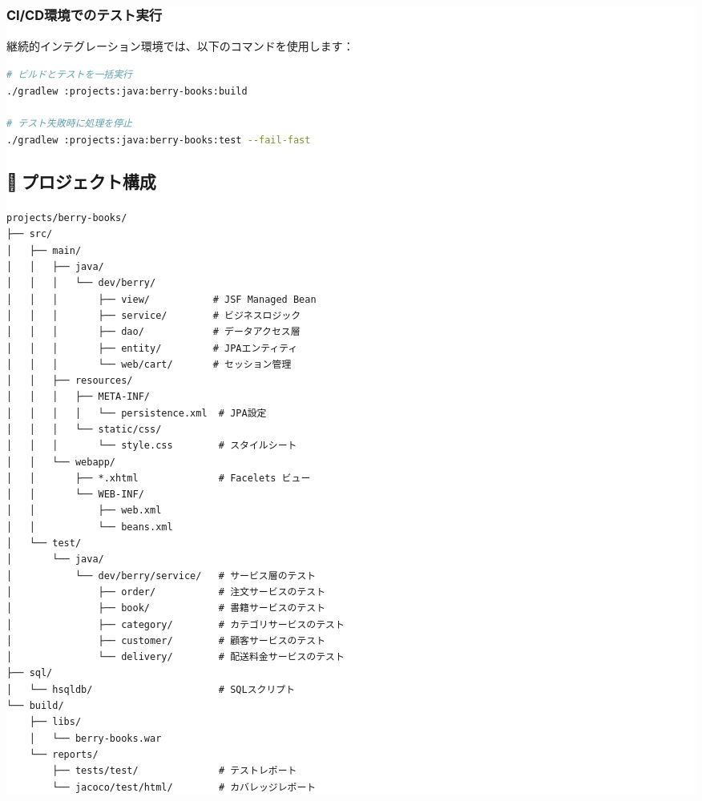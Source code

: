 ### CI/CD環境でのテスト実行

継続的インテグレーション環境では、以下のコマンドを使用します：

```bash
# ビルドとテストを一括実行
./gradlew :projects:java:berry-books:build

# テスト失敗時に処理を停止
./gradlew :projects:java:berry-books:test --fail-fast
```

## 🎯 プロジェクト構成

```
projects/berry-books/
├── src/
│   ├── main/
│   │   ├── java/
│   │   │   └── dev/berry/
│   │   │       ├── view/           # JSF Managed Bean
│   │   │       ├── service/        # ビジネスロジック
│   │   │       ├── dao/            # データアクセス層
│   │   │       ├── entity/         # JPAエンティティ
│   │   │       └── web/cart/       # セッション管理
│   │   ├── resources/
│   │   │   ├── META-INF/
│   │   │   │   └── persistence.xml  # JPA設定
│   │   │   └── static/css/
│   │   │       └── style.css        # スタイルシート
│   │   └── webapp/
│   │       ├── *.xhtml              # Facelets ビュー
│   │       └── WEB-INF/
│   │           ├── web.xml
│   │           └── beans.xml
│   └── test/
│       └── java/
│           └── dev/berry/service/   # サービス層のテスト
│               ├── order/           # 注文サービスのテスト
│               ├── book/            # 書籍サービスのテスト
│               ├── category/        # カテゴリサービスのテスト
│               ├── customer/        # 顧客サービスのテスト
│               └── delivery/        # 配送料金サービスのテスト
├── sql/
│   └── hsqldb/                      # SQLスクリプト
└── build/
    ├── libs/
    │   └── berry-books.war
    └── reports/
        ├── tests/test/              # テストレポート
        └── jacoco/test/html/        # カバレッジレポート
```

